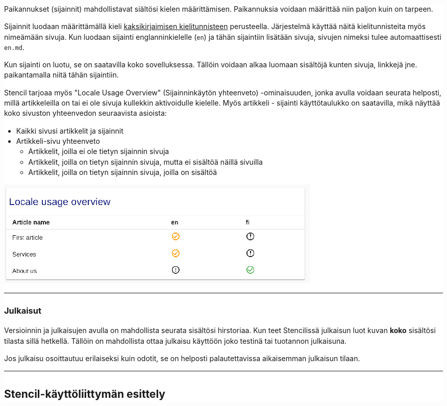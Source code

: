 Paikannukset (sijainnit) mahdollistavat siältösi kielen määrittämisen. Paikannuksia voidaan määrittää niin paljon kuin on tarpeen.  
  
Sijainnit luodaan määrittämällä kieli [kaksikirjaimisen kielitunnisteen](https://en.wikipedia.org/wiki/ISO_639-1) perusteella. Järjestelmä käyttää näitä kielitunnisteita myös nimeämään sivuja. Kun luodaan sijainti englanninkielelle (`en`) ja tähän sijaintiin lisätään sivuja, sivujen nimeksi tulee automaattisesti `en.md`. 

Kun sijainti on luotu, se on saatavilla koko sovelluksessa. Tällöin voidaan alkaa luomaan sisältöjä kunten sivuja, linkkejä jne. paikantamalla niitä tähän sijaintiin. 

Stencil tarjoaa myös "Locale Usage Overview" (Sijainninkäytön yhteenveto) -ominaisuuden, jonka avulla voidaan seurata helposti, millä artikkeleilla on tai ei ole sivuja kullekkin aktivoidulle kielelle. Myös artikkeli - sijainti käyttötaulukko on saatavilla, mikä näyttää koko sivuston yhteenvedon seuraavista asioista: 

* Kaikki sivusi artikkelit ja sijainnit 
* Artikkeli-sivu yhteenveto 
  * Artikkelit, joilla ei ole tietyn sijainnin sivuja 
  * Artikkelit, joilla on tietyn sijainnin sivuja, mutta ei sisältöä näillä sivuilla 
  * Artikkelit, joilla on tietyn sijainnin sivuja, joilla on sisältöä 

![Locale usage overview](readme-images/locale-usage-overview.png)

---

### Julkaisut

Versioinnin ja julkaisujen avulla on mahdollista seurata sisältösi hirstoriaa. Kun teet Stencilissä julkaisun luot kuvan **koko** sisältösi tilasta sillä hetkellä. Tällöin on mahdollista ottaa julkaisu käyttöön joko testinä tai tuotannon julkaisuna.   

Jos julkaisu osoittautuu erilaiseksi kuin odotit, se on helposti palautettavissa aikaisemman julkaisun tilaan. 

---


## Stencil-käyttöliittymän esittely
